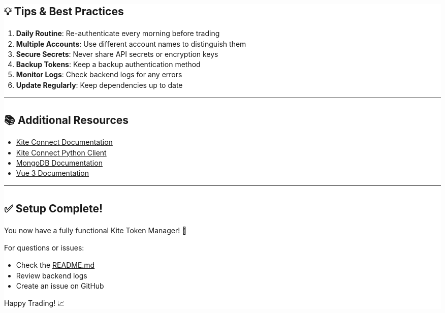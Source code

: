 
## 💡 Tips & Best Practices

1. **Daily Routine**: Re-authenticate every morning before trading
2. **Multiple Accounts**: Use different account names to distinguish them
3. **Secure Secrets**: Never share API secrets or encryption keys
4. **Backup Tokens**: Keep a backup authentication method
5. **Monitor Logs**: Check backend logs for any errors
6. **Update Regularly**: Keep dependencies up to date

---

## 📚 Additional Resources

- [Kite Connect Documentation](https://kite.trade/docs/connect/v3/)
- [Kite Connect Python Client](https://github.com/zerodhatech/pykiteconnect)
- [MongoDB Documentation](https://docs.mongodb.com/)
- [Vue 3 Documentation](https://vuejs.org/)

---

## ✅ Setup Complete!

You now have a fully functional Kite Token Manager! 🎉

For questions or issues:
- Check the [README.md](README.md)
- Review backend logs
- Create an issue on GitHub

Happy Trading! 📈
